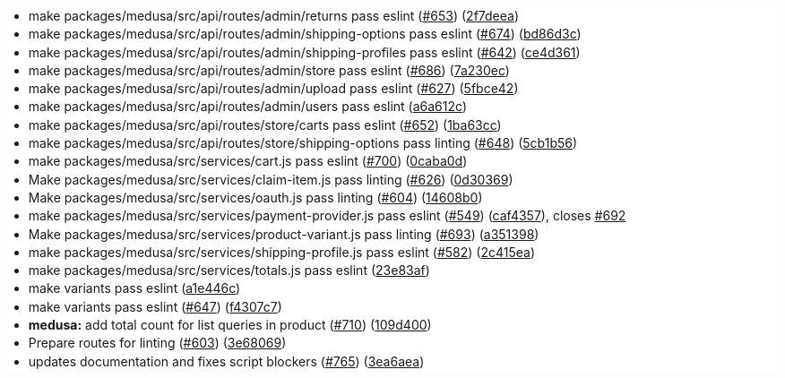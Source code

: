 - make packages/medusa/src/api/routes/admin/returns pass eslint ([#653](https://github.com/medusajs/medusa/issues/653)) ([2f7deea](https://github.com/medusajs/medusa/commit/2f7deea1d0309b5a78d66b0dd0d3c2204717c02b))
- make packages/medusa/src/api/routes/admin/shipping-options pass eslint ([#674](https://github.com/medusajs/medusa/issues/674)) ([bd86d3c](https://github.com/medusajs/medusa/commit/bd86d3c995b27bae5c8d97a21eb900b6dd112068))
- make packages/medusa/src/api/routes/admin/shipping-profiles pass eslint ([#642](https://github.com/medusajs/medusa/issues/642)) ([ce4d361](https://github.com/medusajs/medusa/commit/ce4d3616d733b5472ebfc00b49ab17c5aa53daef))
- make packages/medusa/src/api/routes/admin/store pass eslint ([#686](https://github.com/medusajs/medusa/issues/686)) ([7a230ec](https://github.com/medusajs/medusa/commit/7a230ec7e96cae6628f9b68a41dc6da89559dfe9))
- make packages/medusa/src/api/routes/admin/upload pass eslint ([#627](https://github.com/medusajs/medusa/issues/627)) ([5fbce42](https://github.com/medusajs/medusa/commit/5fbce429489cba79340ae738c54a533bdc627a28))
- make packages/medusa/src/api/routes/admin/users pass eslint ([a6a612c](https://github.com/medusajs/medusa/commit/a6a612c941924722c51e389359393436655cfc65))
- make packages/medusa/src/api/routes/store/carts pass eslint ([#652](https://github.com/medusajs/medusa/issues/652)) ([1ba63cc](https://github.com/medusajs/medusa/commit/1ba63cce08d03edd47b3e651d60a34cf58d5c1e3))
- make packages/medusa/src/api/routes/store/shipping-options pass linting ([#648](https://github.com/medusajs/medusa/issues/648)) ([5cb1b56](https://github.com/medusajs/medusa/commit/5cb1b5687ee80448dfecd0c8ba683ccdfc6900fc))
- make packages/medusa/src/services/cart.js pass eslint ([#700](https://github.com/medusajs/medusa/issues/700)) ([0caba0d](https://github.com/medusajs/medusa/commit/0caba0d49113210af4f6d507e273e8b451a5eaaf))
- Make packages/medusa/src/services/claim-item.js pass linting ([#626](https://github.com/medusajs/medusa/issues/626)) ([0d30369](https://github.com/medusajs/medusa/commit/0d3036978a8203f9fb6e64a2bc82a19ef697db05))
- Make packages/medusa/src/services/oauth.js pass linting ([#604](https://github.com/medusajs/medusa/issues/604)) ([14608b0](https://github.com/medusajs/medusa/commit/14608b0f682e858ee38e4b996693962a25116749))
- make packages/medusa/src/services/payment-provider.js pass eslint ([#549](https://github.com/medusajs/medusa/issues/549)) ([caf4357](https://github.com/medusajs/medusa/commit/caf4357c4d1a2199ab1399dfabd18876dd0642c7)), closes [#692](https://github.com/medusajs/medusa/issues/692)
- Make packages/medusa/src/services/product-variant.js pass linting ([#693](https://github.com/medusajs/medusa/issues/693)) ([a351398](https://github.com/medusajs/medusa/commit/a3513983790eaf78285d32f1797d1d11eb446e5e))
- make packages/medusa/src/services/shipping-profile.js pass eslint ([#582](https://github.com/medusajs/medusa/issues/582)) ([2c415ea](https://github.com/medusajs/medusa/commit/2c415ea520ed700a0a474111b83021a699fbc851))
- make packages/medusa/src/services/totals.js pass eslint ([23e83af](https://github.com/medusajs/medusa/commit/23e83aff1cd858401fba42668f641270128068e1))
- make variants pass eslint ([a1e446c](https://github.com/medusajs/medusa/commit/a1e446c1214a79a799da46b3d1bdd62c64b99ebf))
- make variants pass eslint ([#647](https://github.com/medusajs/medusa/issues/647)) ([f4307c7](https://github.com/medusajs/medusa/commit/f4307c702a6c1420d1e344adc8b5ed880d9f1f8d))
- **medusa:** add total count for list queries in product ([#710](https://github.com/medusajs/medusa/issues/710)) ([109d400](https://github.com/medusajs/medusa/commit/109d4007204964f0a89759f48a6e2d5afc0b1dd9))
- Prepare routes for linting ([#603](https://github.com/medusajs/medusa/issues/603)) ([3e68069](https://github.com/medusajs/medusa/commit/3e68069a8959a2bf75f8639389cdd35b6a8058e7))
- updates documentation and fixes script blockers ([#765](https://github.com/medusajs/medusa/issues/765)) ([3ea6aea](https://github.com/medusajs/medusa/commit/3ea6aea5beb2a50d1a3345fa3833eadb32d0a346))
